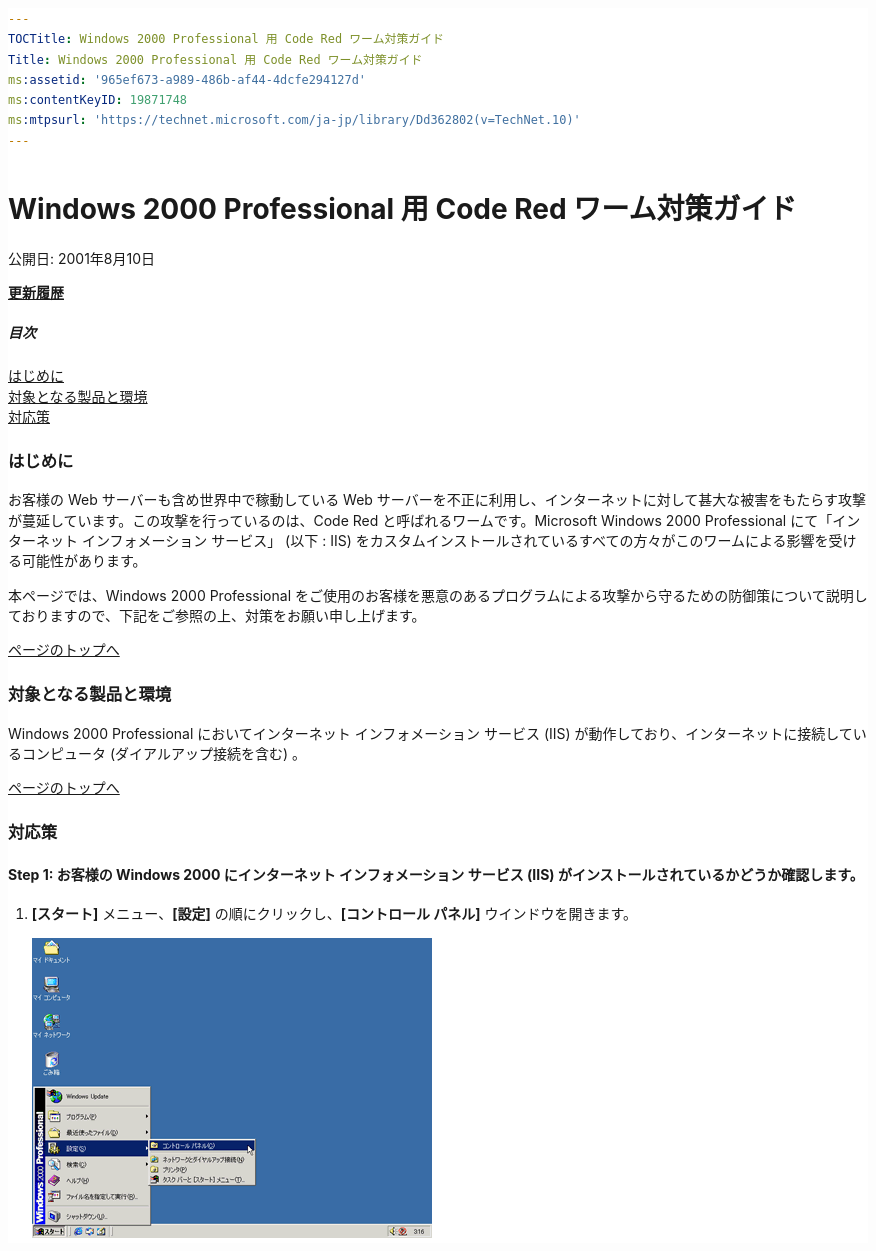 ```yaml
---
TOCTitle: Windows 2000 Professional 用 Code Red ワーム対策ガイド
Title: Windows 2000 Professional 用 Code Red ワーム対策ガイド
ms:assetid: '965ef673-a989-486b-af44-4dcfe294127d'
ms:contentKeyID: 19871748
ms:mtpsurl: 'https://technet.microsoft.com/ja-jp/library/Dd362802(v=TechNet.10)'
---
```


Windows 2000 Professional 用 Code Red ワーム対策ガイド
======================================================

公開日: 2001年8月10日

[**更新履歴**](https://technet.microsoft.com/ja-jp/library/dd362803.aspx)

##### 目次

[](#ecaa)[はじめに](#ecaa)  
[](#ebaa)[対象となる製品と環境](#ebaa)  
[](#eaaa)[対応策](#eaaa)

### はじめに

お客様の Web サーバーも含め世界中で稼動している Web サーバーを不正に利用し、インターネットに対して甚大な被害をもたらす攻撃が蔓延しています。この攻撃を行っているのは、Code Red と呼ばれるワームです。Microsoft Windows 2000 Professional にて「インターネット インフォメーション サービス」 (以下 : IIS) をカスタムインストールされているすべての方々がこのワームによる影響を受ける可能性があります。

本ページでは、Windows 2000 Professional をご使用のお客様を悪意のあるプログラムによる攻撃から守るための防御策について説明しておりますので、下記をご参照の上、対策をお願い申し上げます。

[](#mainsection)[ページのトップへ](#mainsection)

### 対象となる製品と環境

Windows 2000 Professional においてインターネット インフォメーション サービス (IIS) が動作しており、インターネットに接続しているコンピュータ (ダイアルアップ接続を含む) 。

[](#mainsection)[ページのトップへ](#mainsection)

### 対応策

#### Step 1: お客様の Windows 2000 にインターネット インフォメーション サービス (IIS) がインストールされているかどうか確認します。

1.  **\[スタート\]** メニュー、**\[設定\]** の順にクリックし、**\[コントロール パネル\]** ウインドウを開きます。

    ![](images/Dd362802.1_1s(ja-jp,TechNet.10).gif)
